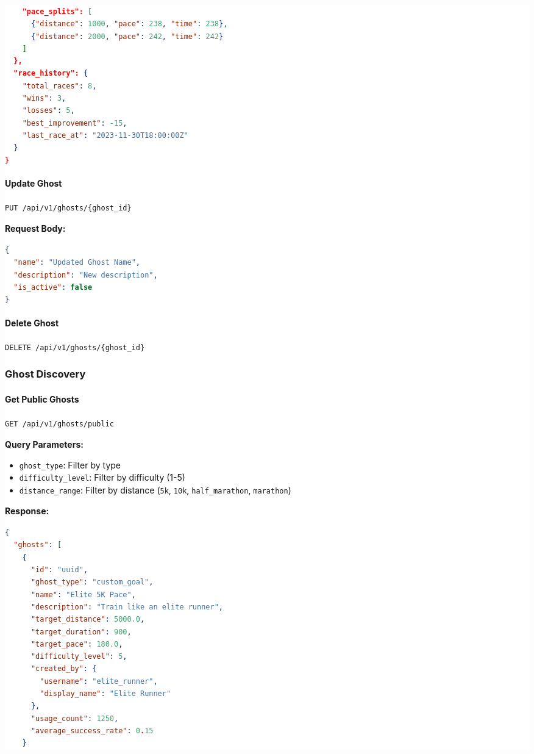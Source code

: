 ```json
    "pace_splits": [
      {"distance": 1000, "pace": 238, "time": 238},
      {"distance": 2000, "pace": 242, "time": 242}
    ]
  },
  "race_history": {
    "total_races": 8,
    "wins": 3,
    "losses": 5,
    "best_improvement": -15,
    "last_race_at": "2023-11-30T18:00:00Z"
  }
}
```

#### Update Ghost
```http
PUT /api/v1/ghosts/{ghost_id}
```

**Request Body:**
```json
{
  "name": "Updated Ghost Name",
  "description": "New description",
  "is_active": false
}
```

#### Delete Ghost
```http
DELETE /api/v1/ghosts/{ghost_id}
```

### Ghost Discovery

#### Get Public Ghosts
```http
GET /api/v1/ghosts/public
```

**Query Parameters:**
- `ghost_type`: Filter by type
- `difficulty_level`: Filter by difficulty (1-5)
- `distance_range`: Filter by distance (`5k`, `10k`, `half_marathon`, `marathon`)

**Response:**
```json
{
  "ghosts": [
    {
      "id": "uuid",
      "ghost_type": "custom_goal",
      "name": "Elite 5K Pace",
      "description": "Train like an elite runner",
      "target_distance": 5000.0,
      "target_duration": 900,
      "target_pace": 180.0,
      "difficulty_level": 5,
      "created_by": {
        "username": "elite_runner",
        "display_name": "Elite Runner"
      },
      "usage_count": 1250,
      "average_success_rate": 0.15
    }
```